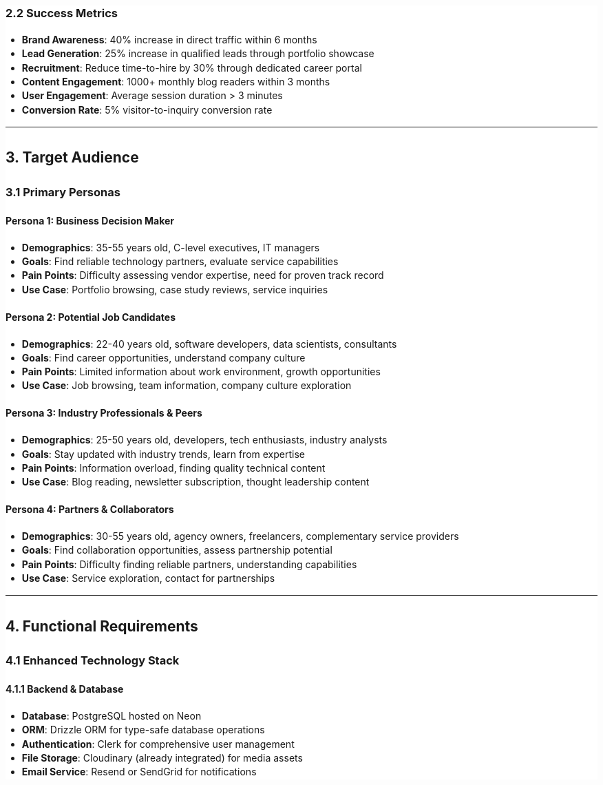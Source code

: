 ### 2.2 Success Metrics

- **Brand Awareness**: 40% increase in direct traffic within 6 months
- **Lead Generation**: 25% increase in qualified leads through portfolio showcase
- **Recruitment**: Reduce time-to-hire by 30% through dedicated career portal
- **Content Engagement**: 1000+ monthly blog readers within 3 months
- **User Engagement**: Average session duration > 3 minutes
- **Conversion Rate**: 5% visitor-to-inquiry conversion rate

---

## 3. Target Audience

### 3.1 Primary Personas

#### Persona 1: Business Decision Maker

- **Demographics**: 35-55 years old, C-level executives, IT managers
- **Goals**: Find reliable technology partners, evaluate service capabilities
- **Pain Points**: Difficulty assessing vendor expertise, need for proven track record
- **Use Case**: Portfolio browsing, case study reviews, service inquiries

#### Persona 2: Potential Job Candidates

- **Demographics**: 22-40 years old, software developers, data scientists, consultants
- **Goals**: Find career opportunities, understand company culture
- **Pain Points**: Limited information about work environment, growth opportunities
- **Use Case**: Job browsing, team information, company culture exploration

#### Persona 3: Industry Professionals & Peers

- **Demographics**: 25-50 years old, developers, tech enthusiasts, industry analysts
- **Goals**: Stay updated with industry trends, learn from expertise
- **Pain Points**: Information overload, finding quality technical content
- **Use Case**: Blog reading, newsletter subscription, thought leadership content

#### Persona 4: Partners & Collaborators

- **Demographics**: 30-55 years old, agency owners, freelancers, complementary service providers
- **Goals**: Find collaboration opportunities, assess partnership potential
- **Pain Points**: Difficulty finding reliable partners, understanding capabilities
- **Use Case**: Service exploration, contact for partnerships

---

## 4. Functional Requirements

### 4.1 Enhanced Technology Stack

#### 4.1.1 Backend & Database

- **Database**: PostgreSQL hosted on Neon
- **ORM**: Drizzle ORM for type-safe database operations
- **Authentication**: Clerk for comprehensive user management
- **File Storage**: Cloudinary (already integrated) for media assets
- **Email Service**: Resend or SendGrid for notifications
